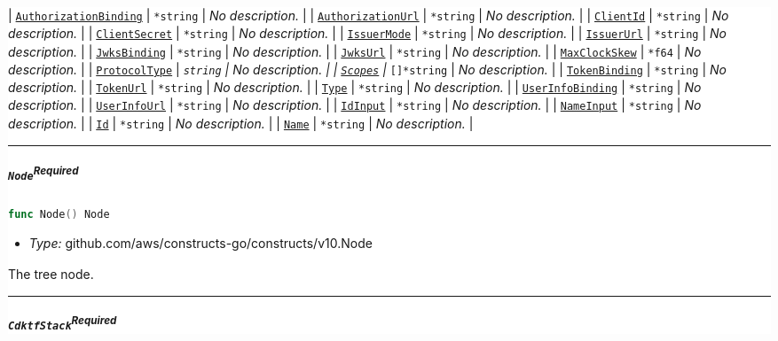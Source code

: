 | <code><a href="#@cdktf/provider-okta.dataOktaIdpOidc.DataOktaIdpOidc.property.authorizationBinding">AuthorizationBinding</a></code> | <code>*string</code> | *No description.* |
| <code><a href="#@cdktf/provider-okta.dataOktaIdpOidc.DataOktaIdpOidc.property.authorizationUrl">AuthorizationUrl</a></code> | <code>*string</code> | *No description.* |
| <code><a href="#@cdktf/provider-okta.dataOktaIdpOidc.DataOktaIdpOidc.property.clientId">ClientId</a></code> | <code>*string</code> | *No description.* |
| <code><a href="#@cdktf/provider-okta.dataOktaIdpOidc.DataOktaIdpOidc.property.clientSecret">ClientSecret</a></code> | <code>*string</code> | *No description.* |
| <code><a href="#@cdktf/provider-okta.dataOktaIdpOidc.DataOktaIdpOidc.property.issuerMode">IssuerMode</a></code> | <code>*string</code> | *No description.* |
| <code><a href="#@cdktf/provider-okta.dataOktaIdpOidc.DataOktaIdpOidc.property.issuerUrl">IssuerUrl</a></code> | <code>*string</code> | *No description.* |
| <code><a href="#@cdktf/provider-okta.dataOktaIdpOidc.DataOktaIdpOidc.property.jwksBinding">JwksBinding</a></code> | <code>*string</code> | *No description.* |
| <code><a href="#@cdktf/provider-okta.dataOktaIdpOidc.DataOktaIdpOidc.property.jwksUrl">JwksUrl</a></code> | <code>*string</code> | *No description.* |
| <code><a href="#@cdktf/provider-okta.dataOktaIdpOidc.DataOktaIdpOidc.property.maxClockSkew">MaxClockSkew</a></code> | <code>*f64</code> | *No description.* |
| <code><a href="#@cdktf/provider-okta.dataOktaIdpOidc.DataOktaIdpOidc.property.protocolType">ProtocolType</a></code> | <code>*string</code> | *No description.* |
| <code><a href="#@cdktf/provider-okta.dataOktaIdpOidc.DataOktaIdpOidc.property.scopes">Scopes</a></code> | <code>*[]*string</code> | *No description.* |
| <code><a href="#@cdktf/provider-okta.dataOktaIdpOidc.DataOktaIdpOidc.property.tokenBinding">TokenBinding</a></code> | <code>*string</code> | *No description.* |
| <code><a href="#@cdktf/provider-okta.dataOktaIdpOidc.DataOktaIdpOidc.property.tokenUrl">TokenUrl</a></code> | <code>*string</code> | *No description.* |
| <code><a href="#@cdktf/provider-okta.dataOktaIdpOidc.DataOktaIdpOidc.property.type">Type</a></code> | <code>*string</code> | *No description.* |
| <code><a href="#@cdktf/provider-okta.dataOktaIdpOidc.DataOktaIdpOidc.property.userInfoBinding">UserInfoBinding</a></code> | <code>*string</code> | *No description.* |
| <code><a href="#@cdktf/provider-okta.dataOktaIdpOidc.DataOktaIdpOidc.property.userInfoUrl">UserInfoUrl</a></code> | <code>*string</code> | *No description.* |
| <code><a href="#@cdktf/provider-okta.dataOktaIdpOidc.DataOktaIdpOidc.property.idInput">IdInput</a></code> | <code>*string</code> | *No description.* |
| <code><a href="#@cdktf/provider-okta.dataOktaIdpOidc.DataOktaIdpOidc.property.nameInput">NameInput</a></code> | <code>*string</code> | *No description.* |
| <code><a href="#@cdktf/provider-okta.dataOktaIdpOidc.DataOktaIdpOidc.property.id">Id</a></code> | <code>*string</code> | *No description.* |
| <code><a href="#@cdktf/provider-okta.dataOktaIdpOidc.DataOktaIdpOidc.property.name">Name</a></code> | <code>*string</code> | *No description.* |

---

##### `Node`<sup>Required</sup> <a name="Node" id="@cdktf/provider-okta.dataOktaIdpOidc.DataOktaIdpOidc.property.node"></a>

```go
func Node() Node
```

- *Type:* github.com/aws/constructs-go/constructs/v10.Node

The tree node.

---

##### `CdktfStack`<sup>Required</sup> <a name="CdktfStack" id="@cdktf/provider-okta.dataOktaIdpOidc.DataOktaIdpOidc.property.cdktfStack"></a>
